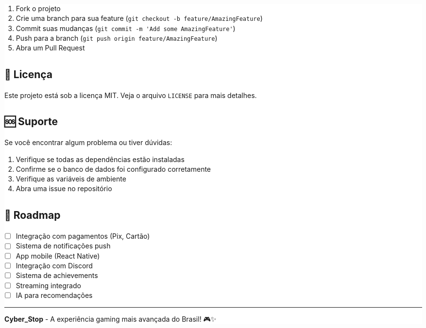 1. Fork o projeto
2. Crie uma branch para sua feature (`git checkout -b feature/AmazingFeature`)
3. Commit suas mudanças (`git commit -m 'Add some AmazingFeature'`)
4. Push para a branch (`git push origin feature/AmazingFeature`)
5. Abra um Pull Request

## 📄 Licença

Este projeto está sob a licença MIT. Veja o arquivo `LICENSE` para mais detalhes.

## 🆘 Suporte

Se você encontrar algum problema ou tiver dúvidas:

1. Verifique se todas as dependências estão instaladas
2. Confirme se o banco de dados foi configurado corretamente
3. Verifique as variáveis de ambiente
4. Abra uma issue no repositório

## 🎯 Roadmap

- [ ] Integração com pagamentos (Pix, Cartão)
- [ ] Sistema de notificações push
- [ ] App mobile (React Native)
- [ ] Integração com Discord
- [ ] Sistema de achievements
- [ ] Streaming integrado
- [ ] IA para recomendações

---

**Cyber_Stop** - A experiência gaming mais avançada do Brasil! 🎮✨


